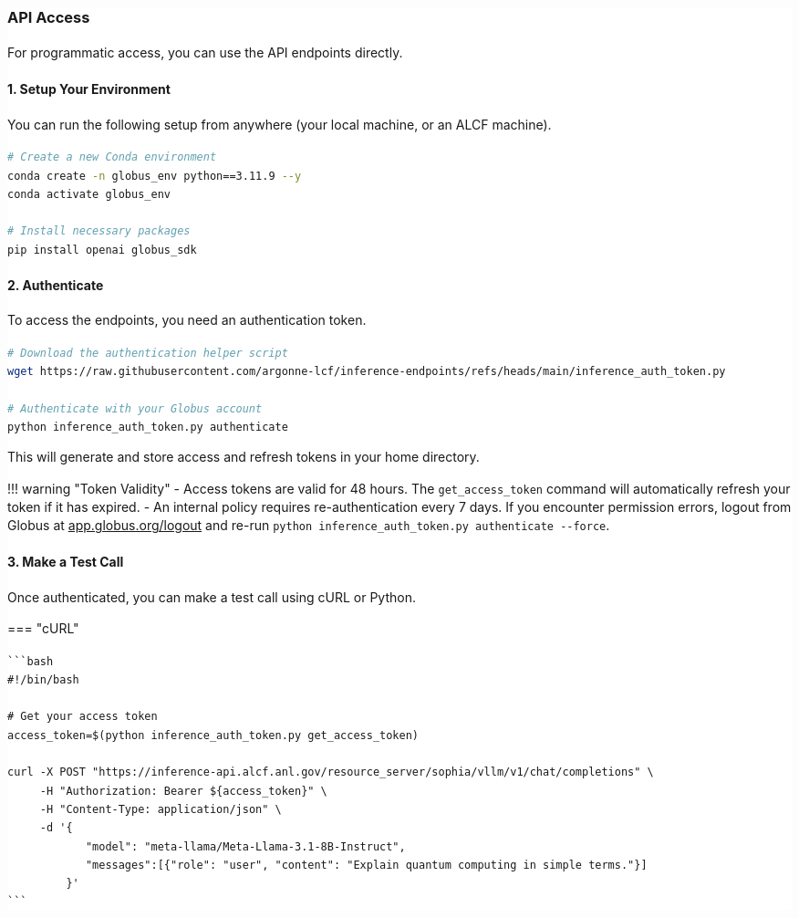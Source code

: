 ### API Access

For programmatic access, you can use the API endpoints directly.

#### 1. Setup Your Environment

You can run the following setup from anywhere (your local machine, or an ALCF machine).

```bash
# Create a new Conda environment
conda create -n globus_env python==3.11.9 --y
conda activate globus_env

# Install necessary packages
pip install openai globus_sdk
```

#### 2. Authenticate

To access the endpoints, you need an authentication token.

```bash
# Download the authentication helper script
wget https://raw.githubusercontent.com/argonne-lcf/inference-endpoints/refs/heads/main/inference_auth_token.py

# Authenticate with your Globus account
python inference_auth_token.py authenticate
```

This will generate and store access and refresh tokens in your home directory.

!!! warning "Token Validity"
    - Access tokens are valid for 48 hours. The `get_access_token` command will automatically refresh your token if it has expired.
    - An internal policy requires re-authentication every 7 days. If you encounter permission errors, logout from Globus at [app.globus.org/logout](https://app.globus.org/logout) and re-run `python inference_auth_token.py authenticate --force`.

#### 3. Make a Test Call

Once authenticated, you can make a test call using cURL or Python.

=== "cURL"

    ```bash
    #!/bin/bash

    # Get your access token
    access_token=$(python inference_auth_token.py get_access_token)

    curl -X POST "https://inference-api.alcf.anl.gov/resource_server/sophia/vllm/v1/chat/completions" \
         -H "Authorization: Bearer ${access_token}" \
         -H "Content-Type: application/json" \
         -d '{
                "model": "meta-llama/Meta-Llama-3.1-8B-Instruct",
                "messages":[{"role": "user", "content": "Explain quantum computing in simple terms."}]
             }'
    ```
